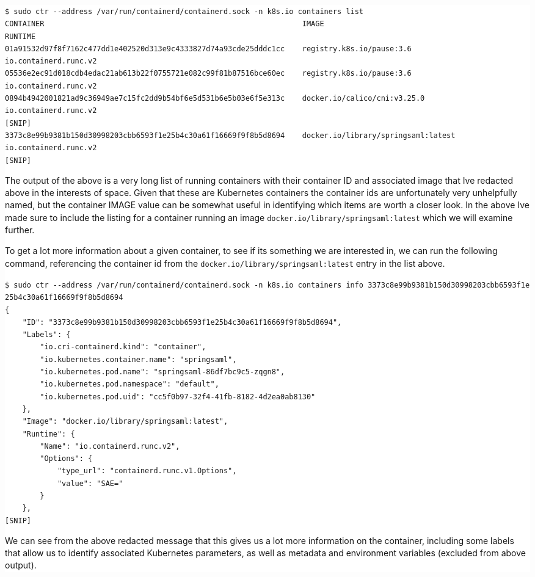 ```
$ sudo ctr --address /var/run/containerd/containerd.sock -n k8s.io containers list
CONTAINER                                                           IMAGE                                                                   RUNTIME
01a91532d97f8f7162c477dd1e402520d313e9c4333827d74a93cde25dddc1cc    registry.k8s.io/pause:3.6                                               io.containerd.runc.v2
05536e2ec91d018cdb4edac21ab613b22f0755721e082c99f81b87516bce60ec    registry.k8s.io/pause:3.6                                               io.containerd.runc.v2
0894b4942001821ad9c36949ae7c15fc2dd9b54bf6e5d531b6e5b03e6f5e313c    docker.io/calico/cni:v3.25.0                                            io.containerd.runc.v2
[SNIP]
3373c8e99b9381b150d30998203cbb6593f1e25b4c30a61f16669f9f8b5d8694    docker.io/library/springsaml:latest                                     io.containerd.runc.v2
[SNIP]
```

The output of the above is a very long list of running containers with their container ID and associated image that Ive redacted above in the interests of space. Given that these are Kubernetes containers the container ids are unfortunately very unhelpfully named, but the container IMAGE value can be somewhat useful in identifying which items are worth a closer look. In the above Ive made sure to include the listing for a container running an image `docker.io/library/springsaml:latest` which we will examine further.

To get a lot more information about a given container, to see if its something we are interested in, we can run the following command, referencing the container id from the `docker.io/library/springsaml:latest` entry in the list above.

```
$ sudo ctr --address /var/run/containerd/containerd.sock -n k8s.io containers info 3373c8e99b9381b150d30998203cbb6593f1e25b4c30a61f16669f9f8b5d8694
{
    "ID": "3373c8e99b9381b150d30998203cbb6593f1e25b4c30a61f16669f9f8b5d8694",
    "Labels": {
        "io.cri-containerd.kind": "container",
        "io.kubernetes.container.name": "springsaml",
        "io.kubernetes.pod.name": "springsaml-86df7bc9c5-zqgn8",
        "io.kubernetes.pod.namespace": "default",
        "io.kubernetes.pod.uid": "cc5f0b97-32f4-41fb-8182-4d2ea0ab8130"
    },
    "Image": "docker.io/library/springsaml:latest",
    "Runtime": {
        "Name": "io.containerd.runc.v2",
        "Options": {
            "type_url": "containerd.runc.v1.Options",
            "value": "SAE="
        }
    },
[SNIP]
```

We can see from the above redacted message that this gives us a lot more information on the container, including some labels that allow us to identify associated Kubernetes parameters, as well as metadata and environment variables (excluded from above output).
